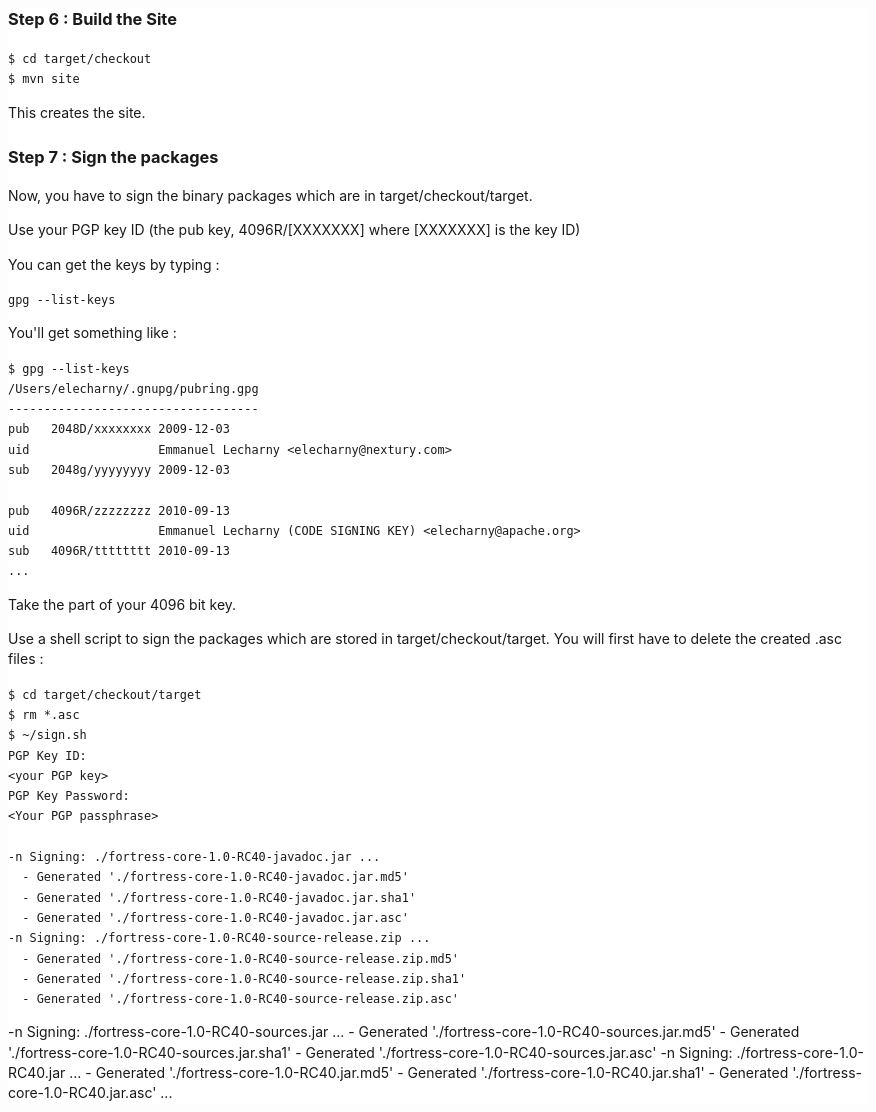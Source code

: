 ### Step 6 : Build the Site

    $ cd target/checkout
    $ mvn site

This creates the site.

### Step 7 : Sign the packages 

Now, you have to sign the binary packages which are in target/checkout/target.

<DIV class="note" markdown="1">
Use your PGP key ID (the pub key, 4096R/[XXXXXXX] where [XXXXXXX] is the key ID)
</DIV>

You can get the keys by typing :

    gpg --list-keys

You'll get something like :

    $ gpg --list-keys
    /Users/elecharny/.gnupg/pubring.gpg
    -----------------------------------
    pub   2048D/xxxxxxxx 2009-12-03
    uid                  Emmanuel Lecharny <elecharny@nextury.com>
    sub   2048g/yyyyyyyy 2009-12-03

    pub   4096R/zzzzzzzz 2010-09-13
    uid                  Emmanuel Lecharny (CODE SIGNING KEY) <elecharny@apache.org>
    sub   4096R/tttttttt 2010-09-13
    ...

Take the <zzzzzzzz> part of your 4096 bit key.

Use a shell script to sign the packages which are stored in target/checkout/target. You will first have to delete the created .asc files :

    $ cd target/checkout/target
    $ rm *.asc
    $ ~/sign.sh 
    PGP Key ID: 
    <your PGP key>
    PGP Key Password: 
    <Your PGP passphrase>
    
    -n Signing: ./fortress-core-1.0-RC40-javadoc.jar ... 
      - Generated './fortress-core-1.0-RC40-javadoc.jar.md5'
      - Generated './fortress-core-1.0-RC40-javadoc.jar.sha1'
      - Generated './fortress-core-1.0-RC40-javadoc.jar.asc'
    -n Signing: ./fortress-core-1.0-RC40-source-release.zip ... 
      - Generated './fortress-core-1.0-RC40-source-release.zip.md5'
      - Generated './fortress-core-1.0-RC40-source-release.zip.sha1'
      - Generated './fortress-core-1.0-RC40-source-release.zip.asc'
   -n Signing: ./fortress-core-1.0-RC40-sources.jar ... 
      - Generated './fortress-core-1.0-RC40-sources.jar.md5'
      - Generated './fortress-core-1.0-RC40-sources.jar.sha1'
      - Generated './fortress-core-1.0-RC40-sources.jar.asc'
    -n Signing: ./fortress-core-1.0-RC40.jar ... 
      - Generated './fortress-core-1.0-RC40.jar.md5'
      - Generated './fortress-core-1.0-RC40.jar.sha1'
      - Generated './fortress-core-1.0-RC40.jar.asc'
    ...
